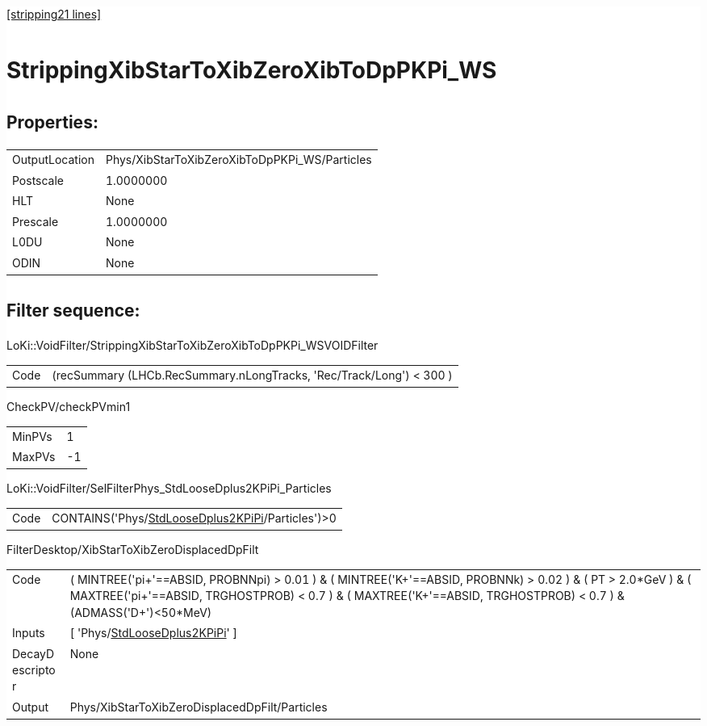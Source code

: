 [[stripping21 lines]](./stripping21-index)

# StrippingXibStarToXibZeroXibToDpPKPi_WS

## Properties:

|                |                                               |
|----------------|-----------------------------------------------|
| OutputLocation | Phys/XibStarToXibZeroXibToDpPKPi_WS/Particles |
| Postscale      | 1.0000000                                     |
| HLT            | None                                          |
| Prescale       | 1.0000000                                     |
| L0DU           | None                                          |
| ODIN           | None                                          |

## Filter sequence:

LoKi::VoidFilter/StrippingXibStarToXibZeroXibToDpPKPi_WSVOIDFilter

|      |                                                                      |
|------|----------------------------------------------------------------------|
| Code | (recSummary (LHCb.RecSummary.nLongTracks, 'Rec/Track/Long') \< 300 ) |

CheckPV/checkPVmin1

|        |     |
|--------|-----|
| MinPVs | 1   |
| MaxPVs | -1  |

LoKi::VoidFilter/SelFilterPhys_StdLooseDplus2KPiPi_Particles

|      |                                                                                                        |
|------|--------------------------------------------------------------------------------------------------------|
| Code | CONTAINS('Phys/[StdLooseDplus2KPiPi](./stripping21-commonparticles-stdloosedplus2kpipi)/Particles')\>0 |

FilterDesktop/XibStarToXibZeroDisplacedDpFilt

|                 |                                                                                                                                                                                                                                       |
|-----------------|---------------------------------------------------------------------------------------------------------------------------------------------------------------------------------------------------------------------------------------|
| Code            | ( MINTREE('pi+'==ABSID, PROBNNpi) \> 0.01 ) & ( MINTREE('K+'==ABSID, PROBNNk) \> 0.02 ) & ( PT \> 2.0\*GeV ) & ( MAXTREE('pi+'==ABSID, TRGHOSTPROB) \< 0.7 ) & ( MAXTREE('K+'==ABSID, TRGHOSTPROB) \< 0.7 ) & (ADMASS('D+')\<50\*MeV) |
| Inputs          | [ 'Phys/[StdLooseDplus2KPiPi](./stripping21-commonparticles-stdloosedplus2kpipi)' ]                                                                                                                                                 |
| DecayDescriptor | None                                                                                                                                                                                                                                  |
| Output          | Phys/XibStarToXibZeroDisplacedDpFilt/Particles                                                                                                                                                                                        |
